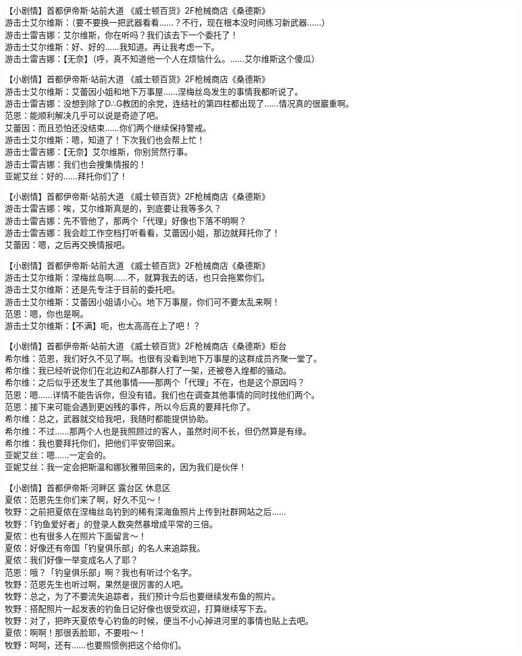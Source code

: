   
【小剧情】首都伊帝斯·站前大道 《威士顿百货》2F枪械商店《桑德斯》  
游击士艾尔维斯：（要不要换一把武器看看……？不行，现在根本没时间练习新武器……）  
游击士雷吉娜：艾尔维斯，你在听吗？我们该去下一个委托了！  
游击士艾尔维斯：好、好的……我知道。再让我考虑一下。  
游击士雷吉娜：【无奈】（呼，真不知道他一个人在烦恼什么。……艾尔维斯这个傻瓜）  
  
【小剧情】首都伊帝斯·站前大道 《威士顿百货》2F枪械商店《桑德斯》  
游击士艾尔维斯：艾蕾因小姐和地下万事屋……涅梅丝岛发生的事情我都听说了。  
游击士雷吉娜：没想到除了D∴G教团的余党，连结社的第四柱都出现了……情况真的很巖重啊。  
范恩：能顺利解决几乎可以说是奇迹了吧。  
艾蕾因：而且恐怕还没结束……你们两个继续保持警戒。  
游击士艾尔维斯：嗯，知道了！下次我们也会帮上忙！  
游击士雷吉娜：【无奈】艾尔维斯，你别贸然行事。  
游击士雷吉娜：我们也会搜集情报的！  
亚妮艾丝：好的……拜托你们了！  
  
【小剧情】首都伊帝斯·站前大道 《威士顿百货》2F枪械商店《桑德斯》  
游击士雷吉娜：唉，艾尔维斯真是的，到底要让我等多久？  
游击士雷吉娜：先不管他了，那两个「代理」好像也下落不明啊？  
游击士雷吉娜：我会趁工作空档打听看看，艾蕾因小姐，那边就拜托你了！  
艾蕾因：嗯，之后再交换情报吧。  
  
【小剧情】首都伊帝斯·站前大道 《威士顿百货》2F枪械商店《桑德斯》  
游击士艾尔维斯：涅梅丝岛啊……不，就算我去的话，也只会拖累你们。  
游击士艾尔维斯：还是先专注于目前的委托吧。  
游击士艾尔维斯：艾蕾因小姐请小心。地下万事屋，你们可不要太乱来啊！  
范恩：嗯，你也是啊。  
游击士艾尔维斯：【不满】呃，也太高高在上了吧！？  
  
  
【小剧情】首都伊帝斯·站前大道 《威士顿百货》2F枪械商店《桑德斯》柜台  
希尔维：范恩，我们好久不见了啊。也很有没看到地下万事屋的这群成员齐聚一堂了。  
希尔维：我已经听说你们在北边和ZA那群人打了一架，还被卷入煌都的骚动。  
希尔维：之后似乎还发生了其他事情——那两个「代理」不在，也是这个原因吗？  
范恩：嗯……详情不能告诉你，但没有错。我们也在调查其他事情的同时找他们两个。  
范恩：接下来可能会遇到更凶残的事件，所以今后真的要拜托你了。  
希尔维：总之，武器就交给我吧，我随时都能提供协助。  
希尔维：不过……那两个人也是我照顾过的客人，虽然时间不长，但仍然算是有缘。  
希尔维：我也要拜托你们，把他们平安带回来。  
亚妮艾丝：嗯……一定会的。  
亚妮艾丝：我一定会把斯温和娜狄雅带回来的，因为我们是伙伴！  
  
  
【小剧情】首都伊帝斯·河畔区 露台区 休息区  
夏侬：范恩先生你们来了啊，好久不见～！  
牧野：之前把夏侬在涅梅丝岛钓到的稀有深海鱼照片上传到社群网站之后……  
牧野：「钓鱼爱好者」的登录人数突然暴增成平常的三倍。  
夏侬：也有很多人在照片下面留言～！  
夏侬：好像还有帝国「钓皇俱乐部」的名人来追踪我。  
夏侬：我们好像一举变成名人了耶？  
范恩：哦？「钓皇俱乐部」啊？我也有听过个名字。  
牧野：范恩先生也听过啊，果然是很厉害的人吧。  
牧野：总之，为了不要流失追踪者，我们预计今后也要继续发布鱼的照片。  
牧野：搭配照片一起发表的钓鱼日记好像也很受欢迎，打算继续写下去。  
牧野：对了，把昨天夏侬专心钓鱼的时候，便当不小心掉进河里的事情也贴上去吧。  
夏侬：啊啊！那很丢脸耶，不要啦～！  
牧野：呵呵，还有……也要照惯例把这个给你们。  
  